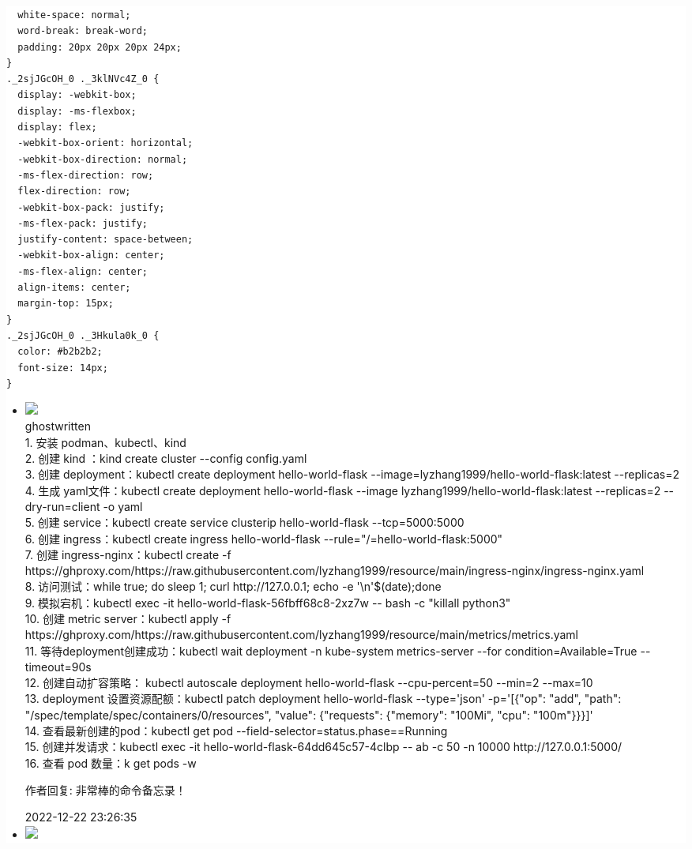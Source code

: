       white-space: normal;
      word-break: break-word;
      padding: 20px 20px 20px 24px;
    }
    ._2sjJGcOH_0 ._3klNVc4Z_0 {
      display: -webkit-box;
      display: -ms-flexbox;
      display: flex;
      -webkit-box-orient: horizontal;
      -webkit-box-direction: normal;
      -ms-flex-direction: row;
      flex-direction: row;
      -webkit-box-pack: justify;
      -ms-flex-pack: justify;
      justify-content: space-between;
      -webkit-box-align: center;
      -ms-flex-align: center;
      align-items: center;
      margin-top: 15px;
    }
    ._2sjJGcOH_0 ._3Hkula0k_0 {
      color: #b2b2b2;
      font-size: 14px;
    }
</style><ul><li>
<div class="_2sjJGcOH_0"><img src="https://static001.geekbang.org/account/avatar/00/13/f6/24/547439f1.jpg"
  class="_3FLYR4bF_0">
<div class="_36ChpWj4_0">
  <div class="_2zFoi7sd_0"><span>ghostwritten</span>
  </div>
  <div class="_2_QraFYR_0">1. 安装 podman、kubectl、kind<br>2. 创建 kind ：kind create cluster --config config.yaml<br>3. 创建 deployment：kubectl create deployment hello-world-flask --image=lyzhang1999&#47;hello-world-flask:latest --replicas=2<br>4. 生成 yaml文件：kubectl create deployment hello-world-flask --image lyzhang1999&#47;hello-world-flask:latest --replicas=2 --dry-run=client -o yaml<br>5. 创建 service：kubectl create service clusterip hello-world-flask --tcp=5000:5000<br>6. 创建 ingress：kubectl create ingress hello-world-flask --rule=&quot;&#47;=hello-world-flask:5000&quot;<br>7. 创建 ingress-nginx：kubectl create -f https:&#47;&#47;ghproxy.com&#47;https:&#47;&#47;raw.githubusercontent.com&#47;lyzhang1999&#47;resource&#47;main&#47;ingress-nginx&#47;ingress-nginx.yaml<br>8. 访问测试：while true; do sleep 1; curl http:&#47;&#47;127.0.0.1; echo -e &#39;\n&#39;$(date);done<br>9. 模拟宕机：kubectl exec -it hello-world-flask-56fbff68c8-2xz7w -- bash -c &quot;killall python3&quot;<br>10. 创建 metric server：kubectl apply -f https:&#47;&#47;ghproxy.com&#47;https:&#47;&#47;raw.githubusercontent.com&#47;lyzhang1999&#47;resource&#47;main&#47;metrics&#47;metrics.yaml<br>11. 等待deployment创建成功：kubectl wait deployment -n kube-system metrics-server --for condition=Available=True --timeout=90s<br>12. 创建自动扩容策略： kubectl autoscale deployment hello-world-flask --cpu-percent=50 --min=2 --max=10<br>13. deployment 设置资源配额：kubectl patch deployment hello-world-flask --type=&#39;json&#39; -p=&#39;[{&quot;op&quot;: &quot;add&quot;, &quot;path&quot;: &quot;&#47;spec&#47;template&#47;spec&#47;containers&#47;0&#47;resources&quot;, &quot;value&quot;: {&quot;requests&quot;: {&quot;memory&quot;: &quot;100Mi&quot;, &quot;cpu&quot;: &quot;100m&quot;}}}]&#39;<br>14. 查看最新创建的pod：kubectl get pod --field-selector=status.phase==Running<br>15. 创建并发请求：kubectl exec -it hello-world-flask-64dd645c57-4clbp -- ab -c 50 -n 10000 http:&#47;&#47;127.0.0.1:5000&#47;<br>16. 查看 pod 数量：k get pods -w<br></div>
  <div class="_10o3OAxT_0">
    <p class="_3KxQPN3V_0">作者回复: 非常棒的命令备忘录！</p>
  </div>
  <div class="_3klNVc4Z_0">
    <div class="_3Hkula0k_0">2022-12-22 23:26:35</div>
  </div>
</div>
</div>
</li>
<li>
<div class="_2sjJGcOH_0"><img src="https://static001.geekbang.org/account/avatar/00/0f/d9/36/92d8eb91.jpg"
  class="_3FLYR4bF_0">